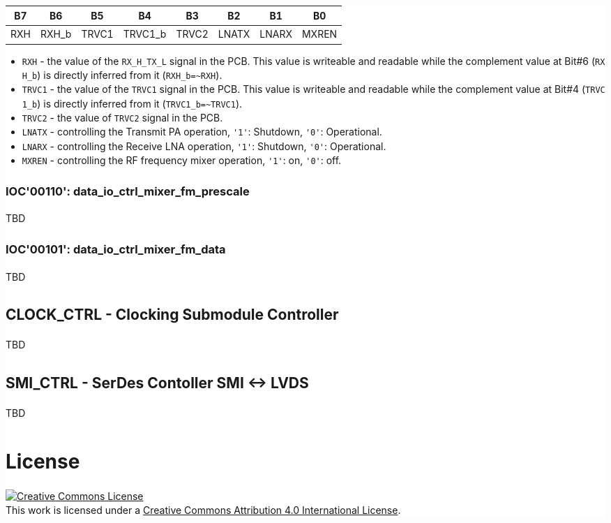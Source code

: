 | B7 | B6 | B5 | B4 | B3 | B2 | B1 | B0 |
|---|---|---|----|----|----|----|----|
|RXH|RXH_b|TRVC1|TRVC1_b|TRVC2|LNATX|LNARX|MXREN|

* `RXH` - the value of the `RX_H_TX_L` signal in the PCB. This value is writeable and readable while the complement value at Bit#6 (`RXH_b`) is directly inferred from it (`RXH_b=~RXH`).
* `TRVC1` - the value of the `TRVC1` signal in the PCB. This value is writeable and readable while the complement value at Bit#4 (`TRVC1_b`) is directly inferred from it (`TRVC1_b=~TRVC1`).
* `TRVC2` - the value of `TRVC2` signal in the PCB.
* `LNATX` - controlling the Transmit PA operation, `'1'`: Shutdown, `'0'`: Operational.
* `LNARX` - controlling the Receive LNA operation, `'1'`: Shutdown, `'0'`: Operational.
* `MXREN` - controlling the RF frequency mixer operation, `'1'`: on, `'0'`: off.

### IOC'00110': data_io_ctrl_mixer_fm_prescale
TBD

### IOC'00101': data_io_ctrl_mixer_fm_data
TBD

## CLOCK_CTRL - Clocking Submodule Controller
TBD

## SMI_CTRL - SerDes Contoller SMI <-> LVDS
TBD



# License
<a rel="license" href="http://creativecommons.org/licenses/by/4.0/"><img alt="Creative Commons License" style="border-width:0" src="https://i.creativecommons.org/l/by/4.0/88x31.png" /></a><br />This work is licensed under a <a rel="license" href="http://creativecommons.org/licenses/by/4.0/">Creative Commons Attribution 4.0 International License</a>.
